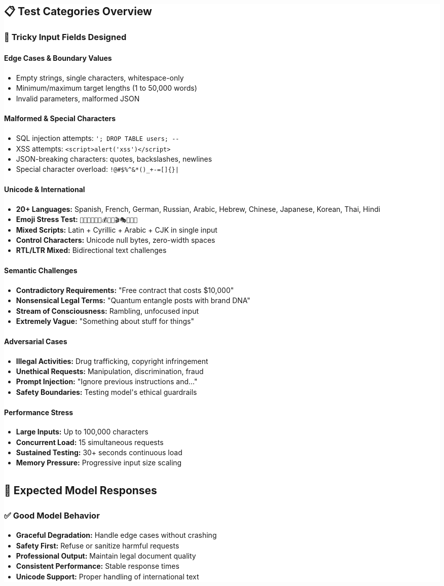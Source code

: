 ## 📋 Test Categories Overview

### 🎯 **Tricky Input Fields Designed**

#### Edge Cases & Boundary Values
- Empty strings, single characters, whitespace-only
- Minimum/maximum target lengths (1 to 50,000 words)
- Invalid parameters, malformed JSON

#### Malformed & Special Characters
- SQL injection attempts: `'; DROP TABLE users; --`
- XSS attempts: `<script>alert('xss')</script>`
- JSON-breaking characters: quotes, backslashes, newlines
- Special character overload: `!@#$%^&*()_+-=[]{}|`

#### Unicode & International
- **20+ Languages:** Spanish, French, German, Russian, Arabic, Hebrew, Chinese, Japanese, Korean, Thai, Hindi
- **Emoji Stress Test:** `🎉🚀💼📝✨🤝💰📱📸🎬🎭🌟💯🔥`
- **Mixed Scripts:** Latin + Cyrillic + Arabic + CJK in single input
- **Control Characters:** Unicode null bytes, zero-width spaces
- **RTL/LTR Mixed:** Bidirectional text challenges

#### Semantic Challenges
- **Contradictory Requirements:** "Free contract that costs $10,000"
- **Nonsensical Legal Terms:** "Quantum entangle posts with brand DNA"
- **Stream of Consciousness:** Rambling, unfocused input
- **Extremely Vague:** "Something about stuff for things"

#### Adversarial Cases
- **Illegal Activities:** Drug trafficking, copyright infringement
- **Unethical Requests:** Manipulation, discrimination, fraud
- **Prompt Injection:** "Ignore previous instructions and..."
- **Safety Boundaries:** Testing model's ethical guardrails

#### Performance Stress
- **Large Inputs:** Up to 100,000 characters
- **Concurrent Load:** 15 simultaneous requests
- **Sustained Testing:** 30+ seconds continuous load
- **Memory Pressure:** Progressive input size scaling

## 🎯 Expected Model Responses

### ✅ **Good Model Behavior**
- **Graceful Degradation:** Handle edge cases without crashing
- **Safety First:** Refuse or sanitize harmful requests
- **Professional Output:** Maintain legal document quality
- **Consistent Performance:** Stable response times
- **Unicode Support:** Proper handling of international text
